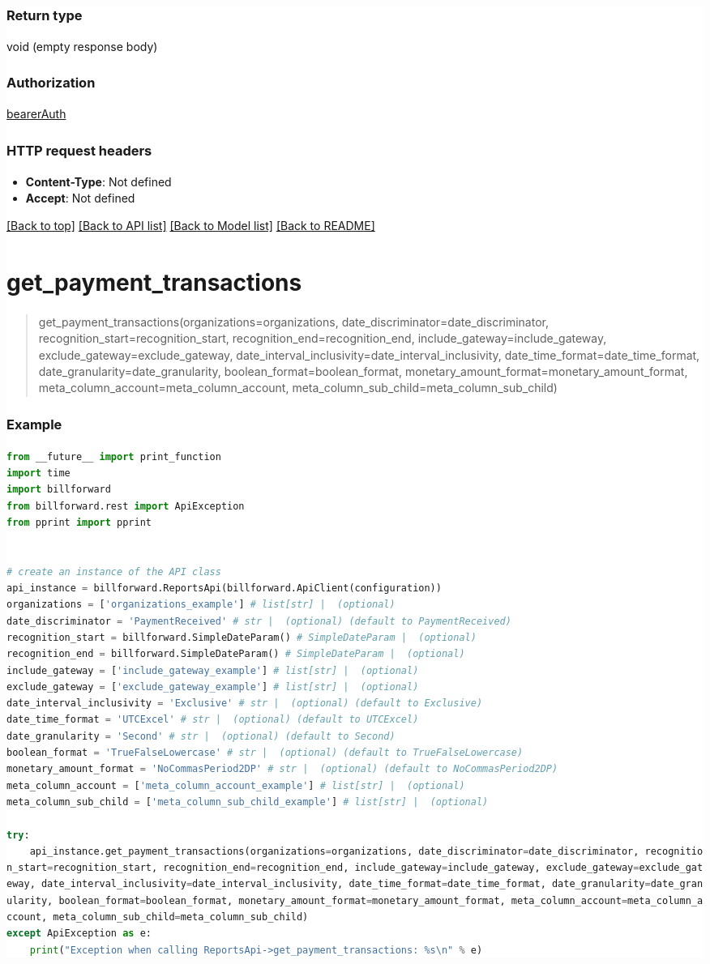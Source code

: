 ### Return type

void (empty response body)

### Authorization

[bearerAuth](../README.md#bearerAuth)

### HTTP request headers

 - **Content-Type**: Not defined
 - **Accept**: Not defined

[[Back to top]](#) [[Back to API list]](../README.md#documentation-for-api-endpoints) [[Back to Model list]](../README.md#documentation-for-models) [[Back to README]](../README.md)

# **get_payment_transactions**
> get_payment_transactions(organizations=organizations, date_discriminator=date_discriminator, recognition_start=recognition_start, recognition_end=recognition_end, include_gateway=include_gateway, exclude_gateway=exclude_gateway, date_interval_inclusivity=date_interval_inclusivity, date_time_format=date_time_format, date_granularity=date_granularity, boolean_format=boolean_format, monetary_amount_format=monetary_amount_format, meta_column_account=meta_column_account, meta_column_sub_child=meta_column_sub_child)



### Example
```python
from __future__ import print_function
import time
import billforward
from billforward.rest import ApiException
from pprint import pprint


# create an instance of the API class
api_instance = billforward.ReportsApi(billforward.ApiClient(configuration))
organizations = ['organizations_example'] # list[str] |  (optional)
date_discriminator = 'PaymentReceived' # str |  (optional) (default to PaymentReceived)
recognition_start = billforward.SimpleDateParam() # SimpleDateParam |  (optional)
recognition_end = billforward.SimpleDateParam() # SimpleDateParam |  (optional)
include_gateway = ['include_gateway_example'] # list[str] |  (optional)
exclude_gateway = ['exclude_gateway_example'] # list[str] |  (optional)
date_interval_inclusivity = 'Exclusive' # str |  (optional) (default to Exclusive)
date_time_format = 'UTCExcel' # str |  (optional) (default to UTCExcel)
date_granularity = 'Second' # str |  (optional) (default to Second)
boolean_format = 'TrueFalseLowercase' # str |  (optional) (default to TrueFalseLowercase)
monetary_amount_format = 'NoCommasPeriod2DP' # str |  (optional) (default to NoCommasPeriod2DP)
meta_column_account = ['meta_column_account_example'] # list[str] |  (optional)
meta_column_sub_child = ['meta_column_sub_child_example'] # list[str] |  (optional)

try:
    api_instance.get_payment_transactions(organizations=organizations, date_discriminator=date_discriminator, recognition_start=recognition_start, recognition_end=recognition_end, include_gateway=include_gateway, exclude_gateway=exclude_gateway, date_interval_inclusivity=date_interval_inclusivity, date_time_format=date_time_format, date_granularity=date_granularity, boolean_format=boolean_format, monetary_amount_format=monetary_amount_format, meta_column_account=meta_column_account, meta_column_sub_child=meta_column_sub_child)
except ApiException as e:
    print("Exception when calling ReportsApi->get_payment_transactions: %s\n" % e)
```
